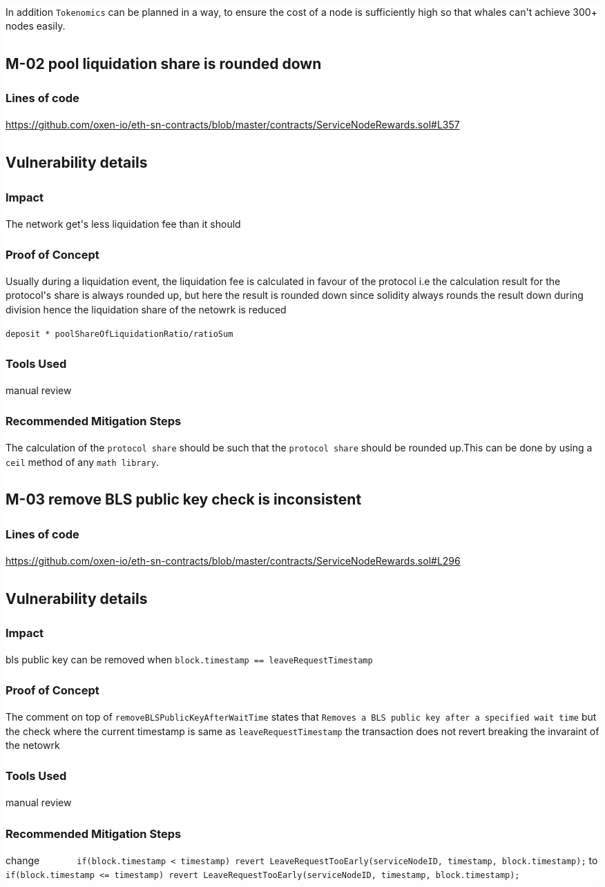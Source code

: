 In addition `Tokenomics` can be planned in a way, to ensure the cost of a node is sufficiently high so that whales can't achieve 300+ nodes easily.

## M-02 pool liquidation share is rounded down

### Lines of code
https://github.com/oxen-io/eth-sn-contracts/blob/master/contracts/ServiceNodeRewards.sol#L357

## Vulnerability details

### Impact
The network get's less liquidation fee than it should

### Proof of Concept
Usually during a liquidation event, the liquidation fee is calculated in favour of the protocol i.e the calculation result for the protocol's share is always rounded up, but here the result is rounded down since solidity always rounds the result down during division hence the liquidation share of the netowrk is reduced
```
deposit * poolShareOfLiquidationRatio/ratioSum
```

### Tools Used
manual review
### Recommended Mitigation Steps
The calculation of the `protocol share` should be such that the `protocol share` should be rounded up.This can be done by using a `ceil` method of any `math library`.

## M-03 remove BLS public key check is inconsistent
### Lines of code
https://github.com/oxen-io/eth-sn-contracts/blob/master/contracts/ServiceNodeRewards.sol#L296

## Vulnerability details

### Impact
bls public key can be removed when `block.timestamp == leaveRequestTimestamp`

### Proof of Concept
The comment on top of `removeBLSPublicKeyAfterWaitTime` states that 
`Removes a BLS public key after a specified wait time` but the check where the current timestamp is same as `leaveRequestTimestamp` the transaction does not revert breaking the invaraint of the netowrk

### Tools Used
manual review
### Recommended Mitigation Steps
change `        if(block.timestamp < timestamp) revert LeaveRequestTooEarly(serviceNodeID, timestamp, block.timestamp);
` to `if(block.timestamp <= timestamp) revert LeaveRequestTooEarly(serviceNodeID, timestamp, block.timestamp);`
